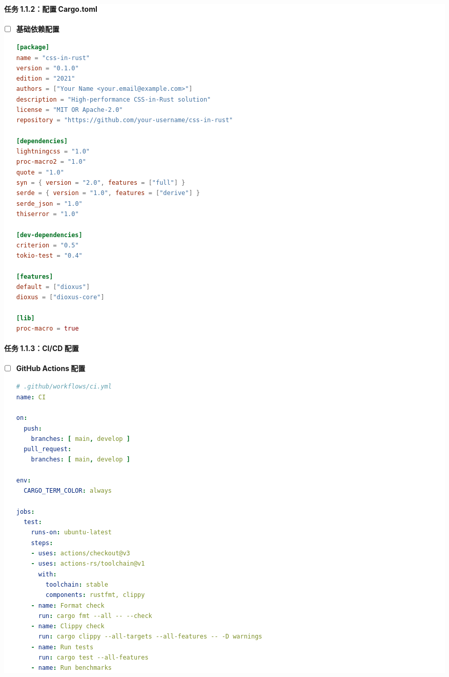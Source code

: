 #### 任务 1.1.2：配置 Cargo.toml
- [ ] **基础依赖配置**
  ```toml
  [package]
  name = "css-in-rust"
  version = "0.1.0"
  edition = "2021"
  authors = ["Your Name <your.email@example.com>"]
  description = "High-performance CSS-in-Rust solution"
  license = "MIT OR Apache-2.0"
  repository = "https://github.com/your-username/css-in-rust"

  [dependencies]
  lightningcss = "1.0"
  proc-macro2 = "1.0"
  quote = "1.0"
  syn = { version = "2.0", features = ["full"] }
  serde = { version = "1.0", features = ["derive"] }
  serde_json = "1.0"
  thiserror = "1.0"

  [dev-dependencies]
  criterion = "0.5"
  tokio-test = "0.4"

  [features]
  default = ["dioxus"]
  dioxus = ["dioxus-core"]

  [lib]
  proc-macro = true
  ```

#### 任务 1.1.3：CI/CD 配置
- [ ] **GitHub Actions 配置**
  ```yaml
  # .github/workflows/ci.yml
  name: CI

  on:
    push:
      branches: [ main, develop ]
    pull_request:
      branches: [ main, develop ]

  env:
    CARGO_TERM_COLOR: always

  jobs:
    test:
      runs-on: ubuntu-latest
      steps:
      - uses: actions/checkout@v3
      - uses: actions-rs/toolchain@v1
        with:
          toolchain: stable
          components: rustfmt, clippy
      - name: Format check
        run: cargo fmt --all -- --check
      - name: Clippy check
        run: cargo clippy --all-targets --all-features -- -D warnings
      - name: Run tests
        run: cargo test --all-features
      - name: Run benchmarks
  ```